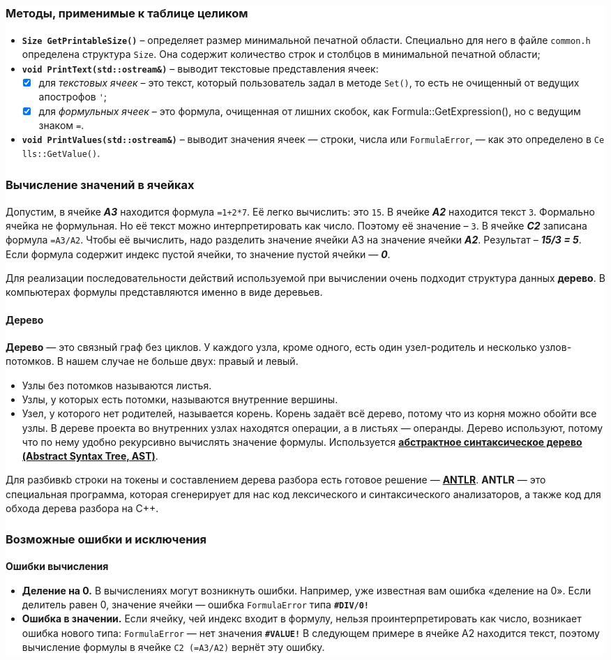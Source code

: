 ### Методы, применимые к таблице целиком
- __```Size GetPrintableSize()```__ – определяет размер минимальной печатной области. Специально для него в файле ```common.h``` определена структура ```Size```. Она содержит количество строк и столбцов в минимальной печатной области;
- __```void PrintText(std::ostream&)```__ – выводит текстовые представления ячеек:
    * [x] для *текстовых ячеек* – это текст, который пользователь задал в методе ```Set()```, то есть не очищенный от ведущих апострофов ```'```;
    * [x] для *формульных ячеек* – это формула, очищенная от лишних скобок, как Formula::GetExpression(), но с ведущим знаком ```=```.
- __```void PrintValues(std::ostream&)```__ – выводит значения ячеек — строки, числа или ```FormulaError```, — как это определено в ```Cells::GetValue()```.

### Вычисление значений в ячейках
Допустим, в ячейке __*А3*__ находится формула ```=1+2*7```. Её легко вычислить: это ```15```. В ячейке __*A2*__ находится текст ```3```. Формально ячейка не формульная. Но её текст можно интерпретировать как число. Поэтому её значение – ```3```. В ячейке __*С2*__ записана формула ```=A3/A2```. Чтобы её вычислить, надо разделить значение ячейки А3 на значение ячейки __*А2*__. Результат – __*15/3 = 5*__. Если формула содержит индекс пустой ячейки, то значение пустой ячейки — __*0*__.

Для реализации последовательности действий используемой при вычислении очень подходит структура данных __дерево__. В компьютерах формулы представляются именно в виде деревьев.

#### Дерево
__Дерево__ — это связный граф без циклов. У каждого узла, кроме одного, есть один узел-родитель и несколько узлов-потомков. В нашем случае не больше двух: правый и левый.
- Узлы без потомков называются листья.
- Узлы, у которых есть потомки, называются внутренние вершины.
- Узел, у которого нет родителей, называется корень.
Корень задаёт всё дерево, потому что из корня можно обойти все узлы.
В дереве проекта во внутренних узлах находятся операции, а в листьях — операнды. 
Дерево используют, потому что по нему удобно рекурсивно вычислять значение формулы. Используется __[абстрактное синтаксическое дерево (Abstract Syntax Tree, AST)](https://ps-group.github.io/compilers/ast)__.

Для разбивкb строки на токены и составлением дерева разбора есть готовое решение — __[ANTLR](https://www.antlr.org/)__. 
__ANTLR__ — это специальная программа, которая сгенерирует для нас код лексического и синтаксического анализаторов, а также код для обхода дерева разбора на С++.

### Возможные ошибки и исключения

__Ошибки вычисления__
- __Деление на 0.__ В вычислениях могут возникнуть ошибки. Например, уже известная вам ошибка «деление на 0». Если делитель равен 0, значение ячейки — ошибка ```FormulaError``` типа __```#DIV/0!```__
- __Ошибка в значении.__ Если ячейку, чей индекс входит в формулу, нельзя проинтерпретировать как число, возникает ошибка нового типа: ```FormulaError``` — нет значения __```#VALUE!```__ В следующем примере в ячейке А2 находится текст, поэтому вычисление формулы в ячейке ```С2 (=А3/А2)``` вернёт эту ошибку.

